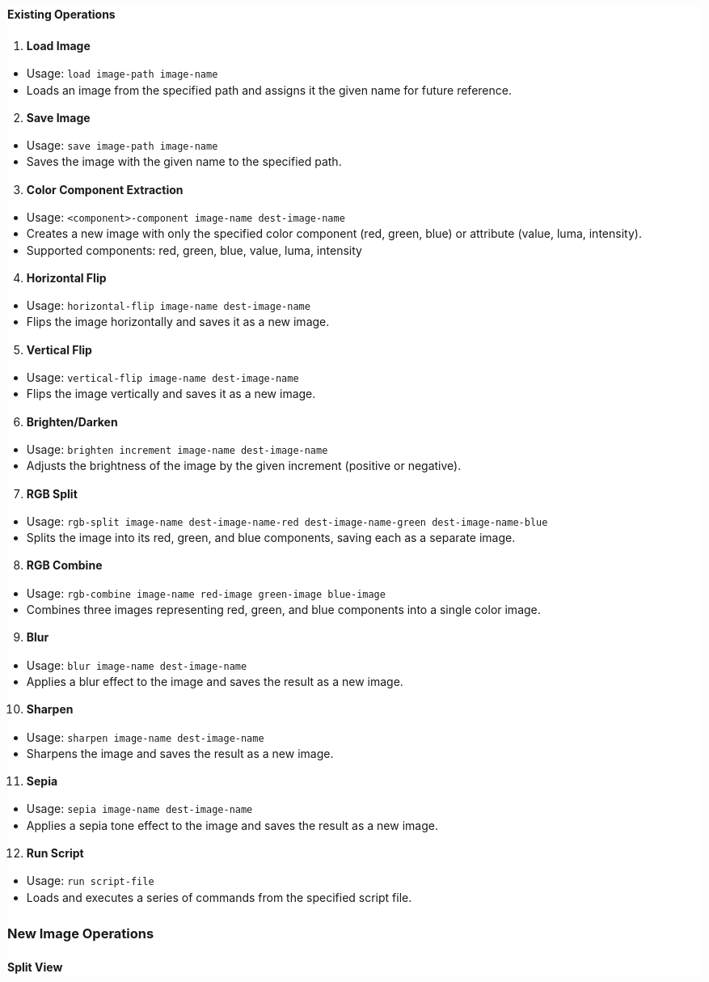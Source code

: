 #### Existing Operations

1. **Load Image**
  - Usage: `load image-path image-name`
  - Loads an image from the specified path and assigns it the given name for future reference.

2. **Save Image**
  - Usage: `save image-path image-name`
  - Saves the image with the given name to the specified path.

3. **Color Component Extraction**
  - Usage: `<component>-component image-name dest-image-name`
  - Creates a new image with only the specified color component (red, green, blue) or attribute (value, luma, intensity).
  - Supported components: red, green, blue, value, luma, intensity

4. **Horizontal Flip**
  - Usage: `horizontal-flip image-name dest-image-name`
  - Flips the image horizontally and saves it as a new image.

5. **Vertical Flip**
  - Usage: `vertical-flip image-name dest-image-name`
  - Flips the image vertically and saves it as a new image.

6. **Brighten/Darken**
  - Usage: `brighten increment image-name dest-image-name`
  - Adjusts the brightness of the image by the given increment (positive or negative).

7. **RGB Split**
  - Usage: `rgb-split image-name dest-image-name-red dest-image-name-green dest-image-name-blue`
  - Splits the image into its red, green, and blue components, saving each as a separate image.

8. **RGB Combine**
  - Usage: `rgb-combine image-name red-image green-image blue-image`
  - Combines three images representing red, green, and blue components into a single color image.

9. **Blur**
  - Usage: `blur image-name dest-image-name`
  - Applies a blur effect to the image and saves the result as a new image.

10. **Sharpen**
  - Usage: `sharpen image-name dest-image-name`
  - Sharpens the image and saves the result as a new image.

11. **Sepia**
  - Usage: `sepia image-name dest-image-name`
  - Applies a sepia tone effect to the image and saves the result as a new image.

12. **Run Script**
  - Usage: `run script-file`
  - Loads and executes a series of commands from the specified script file.


### New Image Operations

#### Split View
